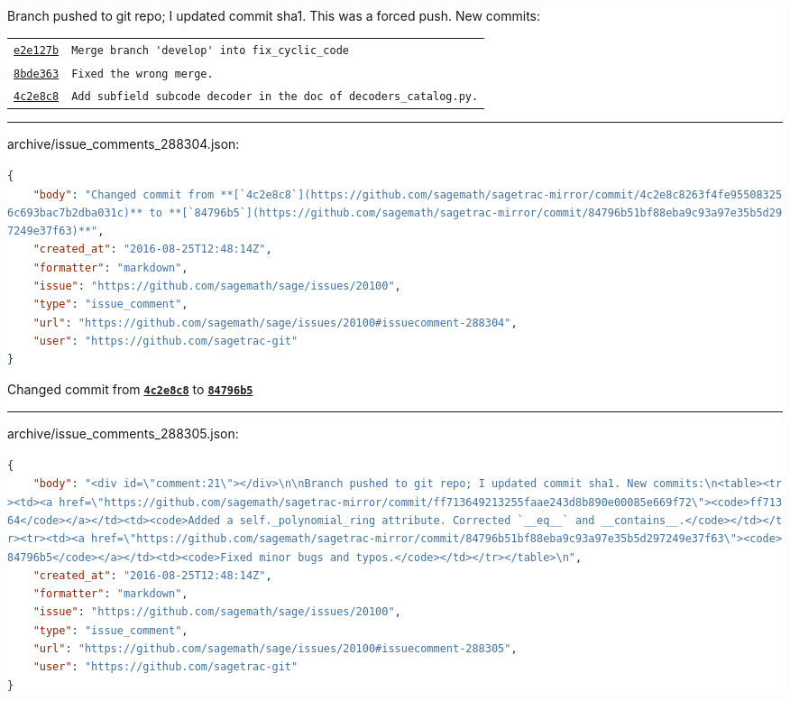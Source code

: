 <div id="comment:20"></div>

Branch pushed to git repo; I updated commit sha1. This was a forced push. New commits:
<table><tr><td><a href="https://github.com/sagemath/sagetrac-mirror/commit/e2e127b72e05a6c069663beb280fdfc3338c3a22"><code>e2e127b</code></a></td><td><code>Merge branch 'develop' into fix_cyclic_code</code></td></tr><tr><td><a href="https://github.com/sagemath/sagetrac-mirror/commit/8bde363f3e773cdfb925eb733e098a05cca4d112"><code>8bde363</code></a></td><td><code>Fixed the wrong merge.</code></td></tr><tr><td><a href="https://github.com/sagemath/sagetrac-mirror/commit/4c2e8c8263f4fe955083256c693bac7b2dba031c"><code>4c2e8c8</code></a></td><td><code>Add subfield subcode decoder in the doc of decoders_catalog.py.</code></td></tr></table>




---

archive/issue_comments_288304.json:
```json
{
    "body": "Changed commit from **[`4c2e8c8`](https://github.com/sagemath/sagetrac-mirror/commit/4c2e8c8263f4fe955083256c693bac7b2dba031c)** to **[`84796b5`](https://github.com/sagemath/sagetrac-mirror/commit/84796b51bf88eba9c93a97e35b5d297249e37f63)**",
    "created_at": "2016-08-25T12:48:14Z",
    "formatter": "markdown",
    "issue": "https://github.com/sagemath/sage/issues/20100",
    "type": "issue_comment",
    "url": "https://github.com/sagemath/sage/issues/20100#issuecomment-288304",
    "user": "https://github.com/sagetrac-git"
}
```

Changed commit from **[`4c2e8c8`](https://github.com/sagemath/sagetrac-mirror/commit/4c2e8c8263f4fe955083256c693bac7b2dba031c)** to **[`84796b5`](https://github.com/sagemath/sagetrac-mirror/commit/84796b51bf88eba9c93a97e35b5d297249e37f63)**



---

archive/issue_comments_288305.json:
```json
{
    "body": "<div id=\"comment:21\"></div>\n\nBranch pushed to git repo; I updated commit sha1. New commits:\n<table><tr><td><a href=\"https://github.com/sagemath/sagetrac-mirror/commit/ff713649213255faae243d8b890e00085e669f72\"><code>ff71364</code></a></td><td><code>Added a self._polynomial_ring attribute. Corrected `__eq__` and __contains__.</code></td></tr><tr><td><a href=\"https://github.com/sagemath/sagetrac-mirror/commit/84796b51bf88eba9c93a97e35b5d297249e37f63\"><code>84796b5</code></a></td><td><code>Fixed minor bugs and typos.</code></td></tr></table>\n",
    "created_at": "2016-08-25T12:48:14Z",
    "formatter": "markdown",
    "issue": "https://github.com/sagemath/sage/issues/20100",
    "type": "issue_comment",
    "url": "https://github.com/sagemath/sage/issues/20100#issuecomment-288305",
    "user": "https://github.com/sagetrac-git"
}
```
